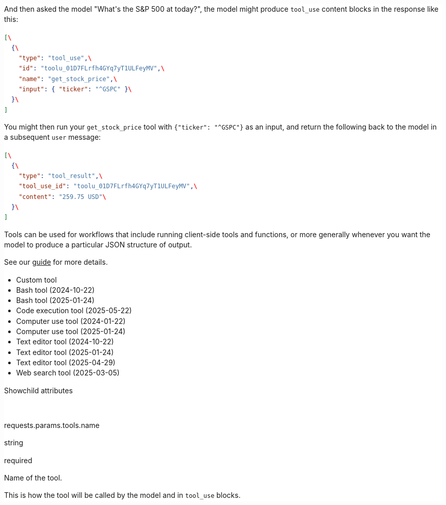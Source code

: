 And then asked the model "What's the S&P 500 at today?", the model might produce `tool_use` content blocks in the response like this:

```json
[\
  {\
    "type": "tool_use",\
    "id": "toolu_01D7FLrfh4GYq7yT1ULFeyMV",\
    "name": "get_stock_price",\
    "input": { "ticker": "^GSPC" }\
  }\
]

```

You might then run your `get_stock_price` tool with `{"ticker": "^GSPC"}` as an input, and return the following back to the model in a subsequent `user` message:

```json
[\
  {\
    "type": "tool_result",\
    "tool_use_id": "toolu_01D7FLrfh4GYq7yT1ULFeyMV",\
    "content": "259.75 USD"\
  }\
]

```

Tools can be used for workflows that include running client-side tools and functions, or more generally whenever you want the model to produce a particular JSON structure of output.

See our [guide](https://docs.anthropic.com/en/docs/tool-use) for more details.

- Custom tool
- Bash tool (2024-10-22)
- Bash tool (2025-01-24)
- Code execution tool (2025-05-22)
- Computer use tool (2024-01-22)
- Computer use tool (2025-01-24)
- Text editor tool (2024-10-22)
- Text editor tool (2025-01-24)
- Text editor tool (2025-04-29)
- Web search tool (2025-03-05)

Showchild attributes

[​](https://docs.anthropic.com/en/api/creating-message-batches#body-requests-params-tools-name)

requests.params.tools.name

string

required

Name of the tool.

This is how the tool will be called by the model and in `tool_use` blocks.
